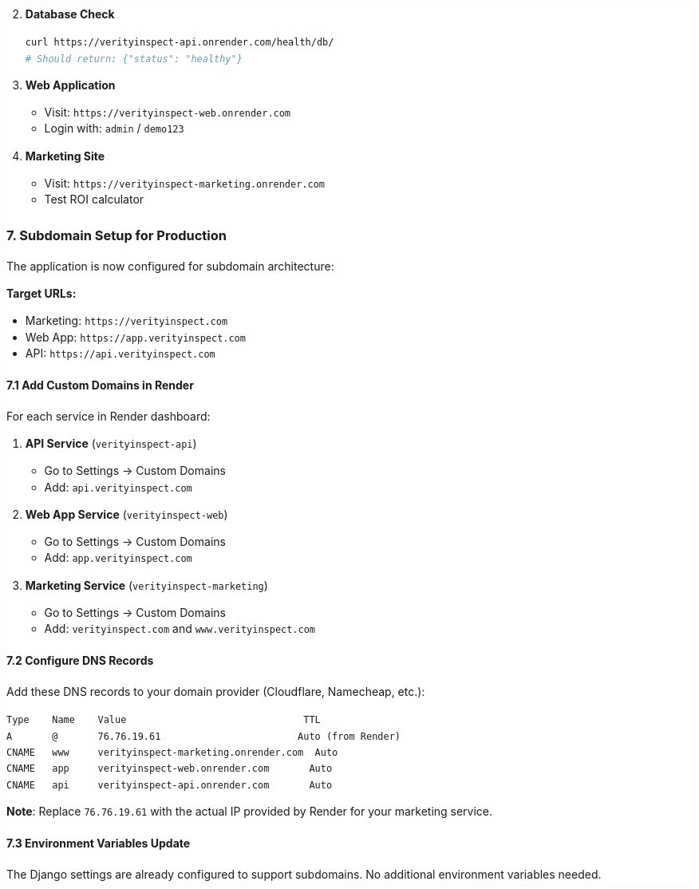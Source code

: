 2. **Database Check**
   ```bash
   curl https://verityinspect-api.onrender.com/health/db/
   # Should return: {"status": "healthy"}
   ```

3. **Web Application**
   - Visit: `https://verityinspect-web.onrender.com`
   - Login with: `admin` / `demo123`

4. **Marketing Site**
   - Visit: `https://verityinspect-marketing.onrender.com`
   - Test ROI calculator

### 7. Subdomain Setup for Production

The application is now configured for subdomain architecture:

**Target URLs:**
- Marketing: `https://verityinspect.com`
- Web App: `https://app.verityinspect.com`  
- API: `https://api.verityinspect.com`

#### 7.1 Add Custom Domains in Render

For each service in Render dashboard:

1. **API Service** (`verityinspect-api`)
   - Go to Settings → Custom Domains
   - Add: `api.verityinspect.com`

2. **Web App Service** (`verityinspect-web`)
   - Go to Settings → Custom Domains  
   - Add: `app.verityinspect.com`

3. **Marketing Service** (`verityinspect-marketing`)
   - Go to Settings → Custom Domains
   - Add: `verityinspect.com` and `www.verityinspect.com`

#### 7.2 Configure DNS Records

Add these DNS records to your domain provider (Cloudflare, Namecheap, etc.):

```dns
Type    Name    Value                               TTL
A       @       76.76.19.61                        Auto (from Render)
CNAME   www     verityinspect-marketing.onrender.com  Auto
CNAME   app     verityinspect-web.onrender.com       Auto  
CNAME   api     verityinspect-api.onrender.com       Auto
```

**Note**: Replace `76.76.19.61` with the actual IP provided by Render for your marketing service.

#### 7.3 Environment Variables Update

The Django settings are already configured to support subdomains. No additional environment variables needed.
